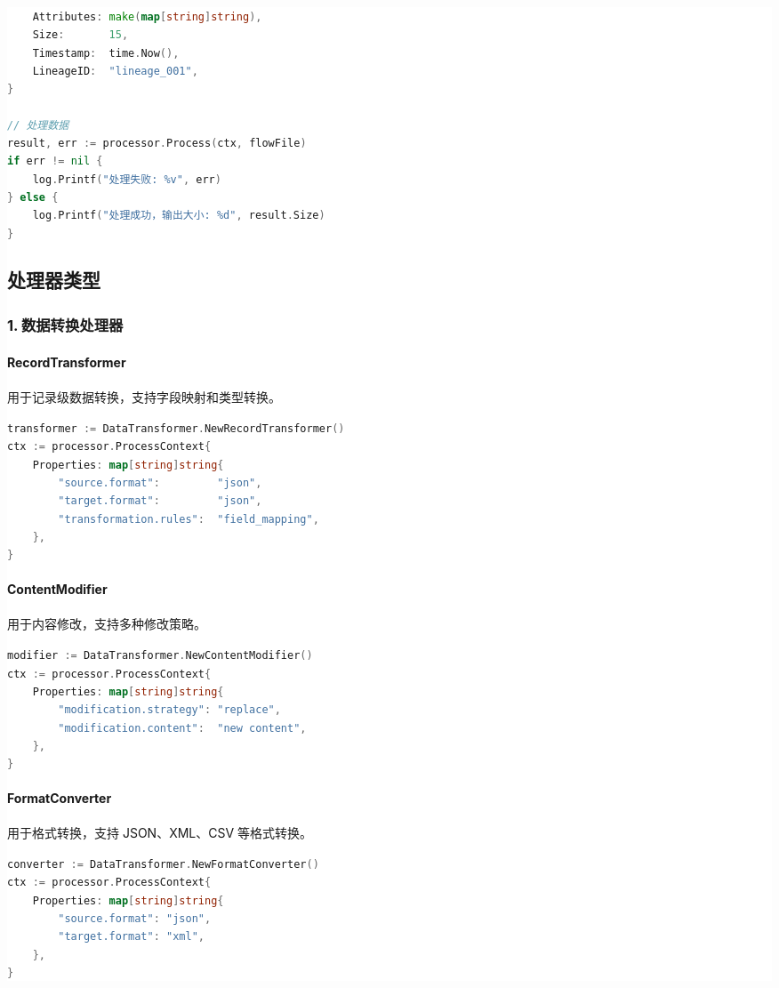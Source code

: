 ```go
    Attributes: make(map[string]string),
    Size:       15,
    Timestamp:  time.Now(),
    LineageID:  "lineage_001",
}

// 处理数据
result, err := processor.Process(ctx, flowFile)
if err != nil {
    log.Printf("处理失败: %v", err)
} else {
    log.Printf("处理成功，输出大小: %d", result.Size)
}
```

## 处理器类型

### 1. 数据转换处理器

#### RecordTransformer
用于记录级数据转换，支持字段映射和类型转换。

```go
transformer := DataTransformer.NewRecordTransformer()
ctx := processor.ProcessContext{
    Properties: map[string]string{
        "source.format":         "json",
        "target.format":         "json",
        "transformation.rules":  "field_mapping",
    },
}
```

#### ContentModifier
用于内容修改，支持多种修改策略。

```go
modifier := DataTransformer.NewContentModifier()
ctx := processor.ProcessContext{
    Properties: map[string]string{
        "modification.strategy": "replace",
        "modification.content":  "new content",
    },
}
```

#### FormatConverter
用于格式转换，支持 JSON、XML、CSV 等格式转换。

```go
converter := DataTransformer.NewFormatConverter()
ctx := processor.ProcessContext{
    Properties: map[string]string{
        "source.format": "json",
        "target.format": "xml",
    },
}
```
